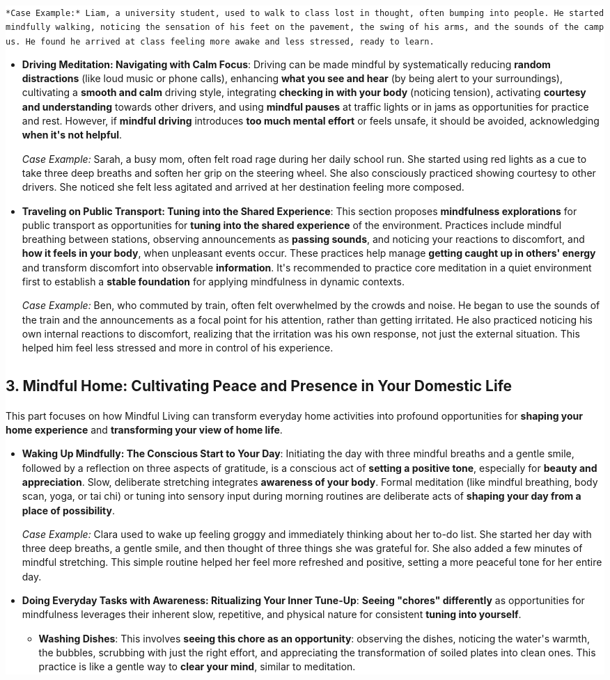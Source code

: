     *Case Example:* Liam, a university student, used to walk to class lost in thought, often bumping into people. He started mindfully walking, noticing the sensation of his feet on the pavement, the swing of his arms, and the sounds of the campus. He found he arrived at class feeling more awake and less stressed, ready to learn.

*   **Driving Meditation: Navigating with Calm Focus**:
    Driving can be made mindful by systematically reducing **random distractions** (like loud music or phone calls), enhancing **what you see and hear** (by being alert to your surroundings), cultivating a **smooth and calm** driving style, integrating **checking in with your body** (noticing tension), activating **courtesy and understanding** towards other drivers, and using **mindful pauses** at traffic lights or in jams as opportunities for practice and rest. However, if **mindful driving** introduces **too much mental effort** or feels unsafe, it should be avoided, acknowledging **when it's not helpful**.

    *Case Example:* Sarah, a busy mom, often felt road rage during her daily school run. She started using red lights as a cue to take three deep breaths and soften her grip on the steering wheel. She also consciously practiced showing courtesy to other drivers. She noticed she felt less agitated and arrived at her destination feeling more composed.

*   **Traveling on Public Transport: Tuning into the Shared Experience**:
    This section proposes **mindfulness explorations** for public transport as opportunities for **tuning into the shared experience** of the environment. Practices include mindful breathing between stations, observing announcements as **passing sounds**, and noticing your reactions to discomfort, and **how it feels in your body**, when unpleasant events occur. These practices help manage **getting caught up in others' energy** and transform discomfort into observable **information**. It's recommended to practice core meditation in a quiet environment first to establish a **stable foundation** for applying mindfulness in dynamic contexts.

    *Case Example:* Ben, who commuted by train, often felt overwhelmed by the crowds and noise. He began to use the sounds of the train and the announcements as a focal point for his attention, rather than getting irritated. He also practiced noticing his own internal reactions to discomfort, realizing that the irritation was his own response, not just the external situation. This helped him feel less stressed and more in control of his experience.

## 3. Mindful Home: Cultivating Peace and Presence in Your Domestic Life

This part focuses on how Mindful Living can transform everyday home activities into profound opportunities for **shaping your home experience** and **transforming your view of home life**.

*   **Waking Up Mindfully: The Conscious Start to Your Day**:
    Initiating the day with three mindful breaths and a gentle smile, followed by a reflection on three aspects of gratitude, is a conscious act of **setting a positive tone**, especially for **beauty and appreciation**. Slow, deliberate stretching integrates **awareness of your body**. Formal meditation (like mindful breathing, body scan, yoga, or tai chi) or tuning into sensory input during morning routines are deliberate acts of **shaping your day from a place of possibility**.

    *Case Example:* Clara used to wake up feeling groggy and immediately thinking about her to-do list. She started her day with three deep breaths, a gentle smile, and then thought of three things she was grateful for. She also added a few minutes of mindful stretching. This simple routine helped her feel more refreshed and positive, setting a more peaceful tone for her entire day.

*   **Doing Everyday Tasks with Awareness: Ritualizing Your Inner Tune-Up**:
    **Seeing "chores" differently** as opportunities for mindfulness leverages their inherent slow, repetitive, and physical nature for consistent **tuning into yourself**.
    *   **Washing Dishes**: This involves **seeing this chore as an opportunity**: observing the dishes, noticing the water's warmth, the bubbles, scrubbing with just the right effort, and appreciating the transformation of soiled plates into clean ones. This practice is like a gentle way to **clear your mind**, similar to meditation.
